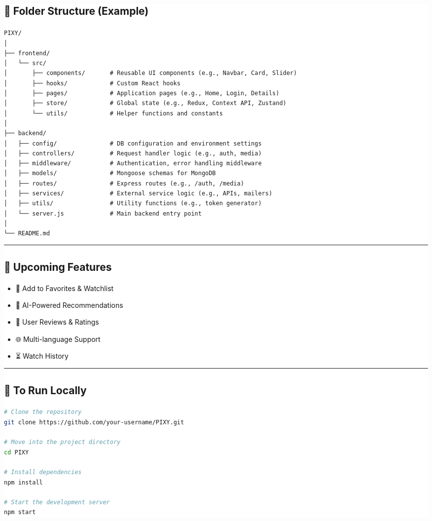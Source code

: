 
## 📂 Folder Structure (Example)
```
PIXY/
│
├── frontend/
│   └── src/
│       ├── components/       # Reusable UI components (e.g., Navbar, Card, Slider)
│       ├── hooks/            # Custom React hooks
│       ├── pages/            # Application pages (e.g., Home, Login, Details)
│       ├── store/            # Global state (e.g., Redux, Context API, Zustand)
│       └── utils/            # Helper functions and constants
│
├── backend/
│   ├── config/               # DB configuration and environment settings
│   ├── controllers/          # Request handler logic (e.g., auth, media)
│   ├── middleware/           # Authentication, error handling middleware
│   ├── models/               # Mongoose schemas for MongoDB
│   ├── routes/               # Express routes (e.g., /auth, /media)
│   ├── services/             # External service logic (e.g., APIs, mailers)
│   ├── utils/                # Utility functions (e.g., token generator)
│   └── server.js             # Main backend entry point
│
└── README.md
```


---

## 🌟 Upcoming Features

- 💖 Add to Favorites & Watchlist

- 🤖 AI-Powered Recommendations

- 📝 User Reviews & Ratings

- 🌐 Multi-language Support

- ⏳ Watch History

---

## 🧪 To Run Locally

```bash
# Clone the repository
git clone https://github.com/your-username/PIXY.git

# Move into the project directory
cd PIXY

# Install dependencies
npm install

# Start the development server
npm start
